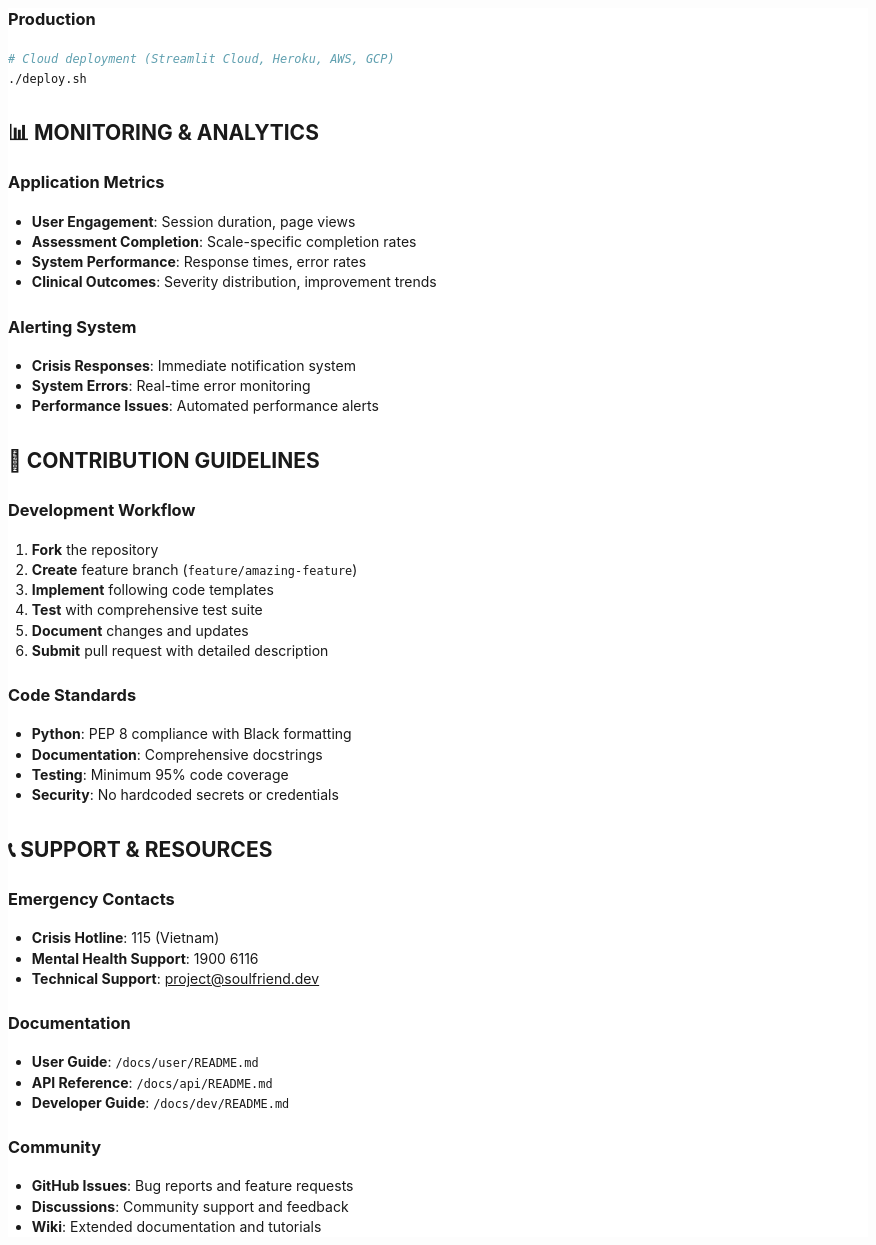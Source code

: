### Production
```bash
# Cloud deployment (Streamlit Cloud, Heroku, AWS, GCP)
./deploy.sh
```

## 📊 MONITORING & ANALYTICS

### Application Metrics
- **User Engagement**: Session duration, page views
- **Assessment Completion**: Scale-specific completion rates
- **System Performance**: Response times, error rates
- **Clinical Outcomes**: Severity distribution, improvement trends

### Alerting System
- **Crisis Responses**: Immediate notification system
- **System Errors**: Real-time error monitoring
- **Performance Issues**: Automated performance alerts

## 🤝 CONTRIBUTION GUIDELINES

### Development Workflow
1. **Fork** the repository
2. **Create** feature branch (`feature/amazing-feature`)
3. **Implement** following code templates
4. **Test** with comprehensive test suite
5. **Document** changes and updates
6. **Submit** pull request with detailed description

### Code Standards
- **Python**: PEP 8 compliance with Black formatting
- **Documentation**: Comprehensive docstrings
- **Testing**: Minimum 95% code coverage
- **Security**: No hardcoded secrets or credentials

## 📞 SUPPORT & RESOURCES

### Emergency Contacts
- **Crisis Hotline**: 115 (Vietnam)
- **Mental Health Support**: 1900 6116
- **Technical Support**: project@soulfriend.dev

### Documentation
- **User Guide**: `/docs/user/README.md`
- **API Reference**: `/docs/api/README.md`
- **Developer Guide**: `/docs/dev/README.md`

### Community
- **GitHub Issues**: Bug reports and feature requests
- **Discussions**: Community support and feedback
- **Wiki**: Extended documentation and tutorials
